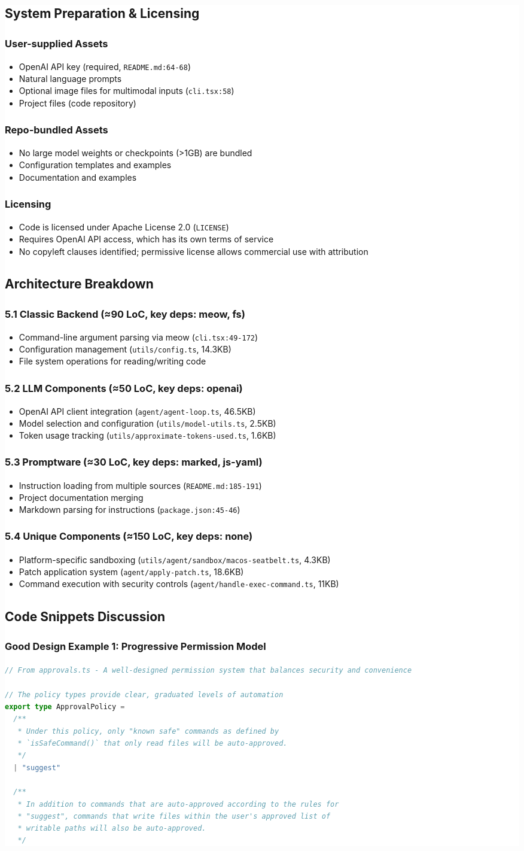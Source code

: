 ## System Preparation & Licensing

### User-supplied Assets
- OpenAI API key (required, `README.md:64-68`)
- Natural language prompts
- Optional image files for multimodal inputs (`cli.tsx:58`)
- Project files (code repository)

### Repo-bundled Assets
- No large model weights or checkpoints (>1GB) are bundled
- Configuration templates and examples
- Documentation and examples

### Licensing
- Code is licensed under Apache License 2.0 (`LICENSE`)
- Requires OpenAI API access, which has its own terms of service
- No copyleft clauses identified; permissive license allows commercial use with attribution

## Architecture Breakdown

### 5.1 Classic Backend (≈90 LoC, key deps: meow, fs)
- Command-line argument parsing via meow (`cli.tsx:49-172`)
- Configuration management (`utils/config.ts`, 14.3KB)
- File system operations for reading/writing code

### 5.2 LLM Components (≈50 LoC, key deps: openai)
- OpenAI API client integration (`agent/agent-loop.ts`, 46.5KB)
- Model selection and configuration (`utils/model-utils.ts`, 2.5KB)
- Token usage tracking (`utils/approximate-tokens-used.ts`, 1.6KB)

### 5.3 Promptware (≈30 LoC, key deps: marked, js-yaml)
- Instruction loading from multiple sources (`README.md:185-191`)
- Project documentation merging
- Markdown parsing for instructions (`package.json:45-46`)

### 5.4 Unique Components (≈150 LoC, key deps: none)
- Platform-specific sandboxing (`utils/agent/sandbox/macos-seatbelt.ts`, 4.3KB)
- Patch application system (`agent/apply-patch.ts`, 18.6KB)
- Command execution with security controls (`agent/handle-exec-command.ts`, 11KB)

## Code Snippets Discussion

### Good Design Example 1: Progressive Permission Model

```typescript
// From approvals.ts - A well-designed permission system that balances security and convenience

// The policy types provide clear, graduated levels of automation
export type ApprovalPolicy =
  /**
   * Under this policy, only "known safe" commands as defined by
   * `isSafeCommand()` that only read files will be auto-approved.
   */
  | "suggest"

  /**
   * In addition to commands that are auto-approved according to the rules for
   * "suggest", commands that write files within the user's approved list of
   * writable paths will also be auto-approved.
   */
```